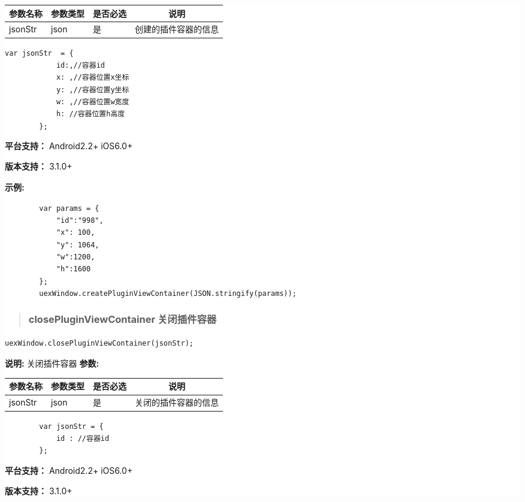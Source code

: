|  参数名称 | 参数类型  | 是否必选  |  说明 |
| ------------ | ------------ | ------------ | ------------ |
| jsonStr | json| 是 | 创建的插件容器的信息 |

```
var jsonStr  = {
            id:,//容器id
            x: ,//容器位置x坐标
            y: ,//容器位置y坐标
            w: ,//容器位置w宽度
            h: //容器位置h高度
        };	 
```

**平台支持：**
Android2.2+
iOS6.0+

**版本支持：**
3.1.0+

**示例:**
```
        var params = {
            "id":"998",
            "x": 100,
            "y": 1064,
            "w":1200,
            "h":1600 
        };
        uexWindow.createPluginViewContainer(JSON.stringify(params));
```

> ### closePluginViewContainer 关闭插件容器

`uexWindow.closePluginViewContainer(jsonStr);`

**说明:**
关闭插件容器
**参数:**

|  参数名称 | 参数类型  | 是否必选  |  说明 |
| ------------ | ------------ | ------------ | ------------ |
| jsonStr | json| 是 | 关闭的插件容器的信息 |

```
        var jsonStr = {
            id : //容器id
        };	 
```

**平台支持：**
Android2.2+
iOS6.0+

**版本支持：**
3.1.0+
